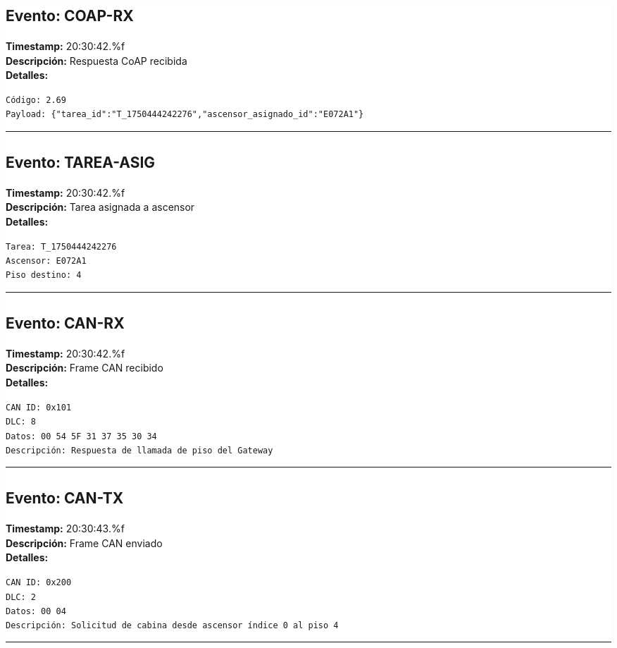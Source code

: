 
## Evento: COAP-RX

**Timestamp:** 20:30:42.%f  
**Descripción:** Respuesta CoAP recibida  
**Detalles:**

```
Código: 2.69
Payload: {"tarea_id":"T_1750444242276","ascensor_asignado_id":"E072A1"}
```

---

## Evento: TAREA-ASIG

**Timestamp:** 20:30:42.%f  
**Descripción:** Tarea asignada a ascensor  
**Detalles:**

```
Tarea: T_1750444242276
Ascensor: E072A1
Piso destino: 4
```

---

## Evento: CAN-RX

**Timestamp:** 20:30:42.%f  
**Descripción:** Frame CAN recibido  
**Detalles:**

```
CAN ID: 0x101
DLC: 8
Datos: 00 54 5F 31 37 35 30 34 
Descripción: Respuesta de llamada de piso del Gateway
```

---

## Evento: CAN-TX

**Timestamp:** 20:30:43.%f  
**Descripción:** Frame CAN enviado  
**Detalles:**

```
CAN ID: 0x200
DLC: 2
Datos: 00 04 
Descripción: Solicitud de cabina desde ascensor índice 0 al piso 4
```

---